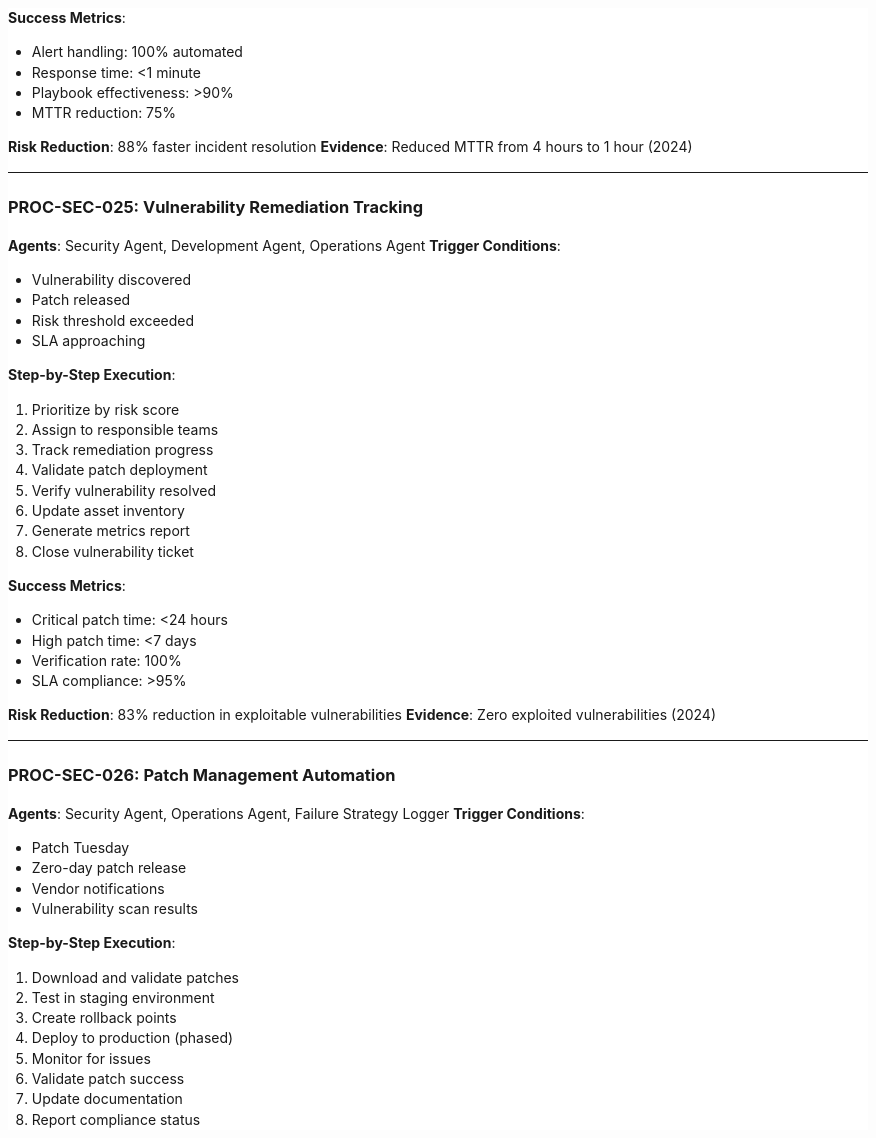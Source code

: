 **Success Metrics**:
- Alert handling: 100% automated
- Response time: <1 minute
- Playbook effectiveness: >90%
- MTTR reduction: 75%

**Risk Reduction**: 88% faster incident resolution
**Evidence**: Reduced MTTR from 4 hours to 1 hour (2024)

---

### PROC-SEC-025: Vulnerability Remediation Tracking
**Agents**: Security Agent, Development Agent, Operations Agent
**Trigger Conditions**:
- Vulnerability discovered
- Patch released
- Risk threshold exceeded
- SLA approaching

**Step-by-Step Execution**:
1. Prioritize by risk score
2. Assign to responsible teams
3. Track remediation progress
4. Validate patch deployment
5. Verify vulnerability resolved
6. Update asset inventory
7. Generate metrics report
8. Close vulnerability ticket

**Success Metrics**:
- Critical patch time: <24 hours
- High patch time: <7 days
- Verification rate: 100%
- SLA compliance: >95%

**Risk Reduction**: 83% reduction in exploitable vulnerabilities
**Evidence**: Zero exploited vulnerabilities (2024)

---

### PROC-SEC-026: Patch Management Automation
**Agents**: Security Agent, Operations Agent, Failure Strategy Logger
**Trigger Conditions**:
- Patch Tuesday
- Zero-day patch release
- Vendor notifications
- Vulnerability scan results

**Step-by-Step Execution**:
1. Download and validate patches
2. Test in staging environment
3. Create rollback points
4. Deploy to production (phased)
5. Monitor for issues
6. Validate patch success
7. Update documentation
8. Report compliance status
